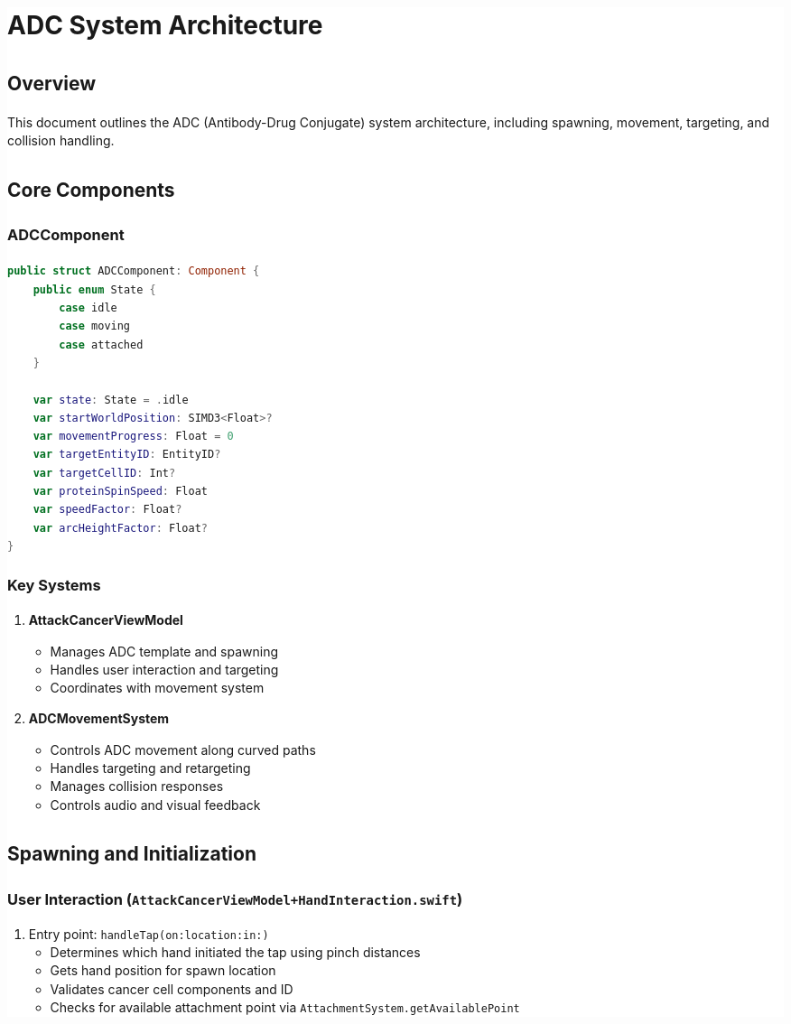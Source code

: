 # ADC System Architecture

## Overview
This document outlines the ADC (Antibody-Drug Conjugate) system architecture, including spawning, movement, targeting, and collision handling.

## Core Components

### ADCComponent
```swift
public struct ADCComponent: Component {
    public enum State {
        case idle
        case moving
        case attached
    }
    
    var state: State = .idle
    var startWorldPosition: SIMD3<Float>?
    var movementProgress: Float = 0
    var targetEntityID: EntityID?
    var targetCellID: Int?
    var proteinSpinSpeed: Float
    var speedFactor: Float?
    var arcHeightFactor: Float?
}
```

### Key Systems
1. **AttackCancerViewModel**
   - Manages ADC template and spawning
   - Handles user interaction and targeting
   - Coordinates with movement system

2. **ADCMovementSystem**
   - Controls ADC movement along curved paths
   - Handles targeting and retargeting
   - Manages collision responses
   - Controls audio and visual feedback

## Spawning and Initialization

### User Interaction (`AttackCancerViewModel+HandInteraction.swift`)
1. Entry point: `handleTap(on:location:in:)`
   - Determines which hand initiated the tap using pinch distances
   - Gets hand position for spawn location
   - Validates cancer cell components and ID
   - Checks for available attachment point via `AttachmentSystem.getAvailablePoint`
